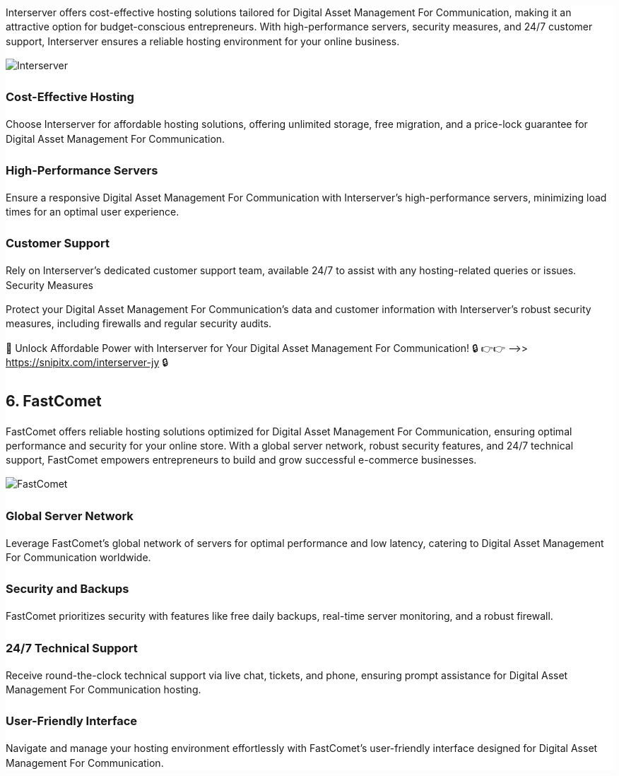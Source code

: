 Interserver offers cost-effective hosting solutions tailored for Digital Asset Management For Communication, making it an attractive option for budget-conscious entrepreneurs. With high-performance servers, security measures, and 24/7 customer support, Interserver ensures a reliable hosting environment for your online business.

![Interserver](https://i.imgur.com/OM5dOEW.jpeg "Interserver Hosting")

### Cost-Effective Hosting
Choose Interserver for affordable hosting solutions, offering unlimited storage, free migration, and a price-lock guarantee for Digital Asset Management For Communication.

### High-Performance Servers
Ensure a responsive Digital Asset Management For Communication with Interserver’s high-performance servers, minimizing load times for an optimal user experience.

### Customer Support
Rely on Interserver’s dedicated customer support team, available 24/7 to assist with any hosting-related queries or issues.
Security Measures

Protect your Digital Asset Management For Communication’s data and customer information with Interserver’s robust security measures, including firewalls and regular security audits.

💸 Unlock Affordable Power with Interserver for Your Digital Asset Management For Communication! 🔒
👉👉 -->> https://snipitx.com/interserver-jy 🔒

## 6. FastComet

FastComet offers reliable hosting solutions optimized for Digital Asset Management For Communication, ensuring optimal performance and security for your online store. With a global server network, robust security features, and 24/7 technical support, FastComet empowers entrepreneurs to build and grow successful e-commerce businesses.

![FastComet](https://i.imgur.com/7qgXuWp.png "FastComet Hosting")

### Global Server Network
Leverage FastComet’s global network of servers for optimal performance and low latency, catering to Digital Asset Management For Communication worldwide.

### Security and Backups
FastComet prioritizes security with features like free daily backups, real-time server monitoring, and a robust firewall.

### 24/7 Technical Support
Receive round-the-clock technical support via live chat, tickets, and phone, ensuring prompt assistance for Digital Asset Management For Communication hosting.

### User-Friendly Interface
Navigate and manage your hosting environment effortlessly with FastComet’s user-friendly interface designed for Digital Asset Management For Communication.
